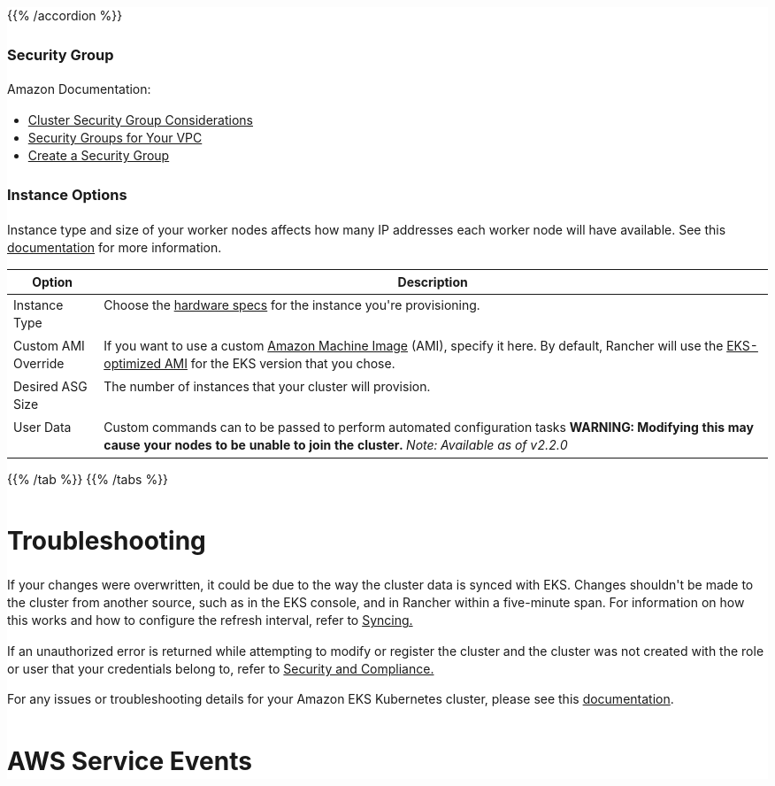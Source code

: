 {{% /accordion %}}

### Security Group

<a id="security-group-2-4"></a>

Amazon Documentation:

- [Cluster Security Group Considerations](https://docs.aws.amazon.com/eks/latest/userguide/sec-group-reqs.html)
- [Security Groups for Your VPC](https://docs.aws.amazon.com/vpc/latest/userguide/VPC_SecurityGroups.html)
- [Create a Security Group](https://docs.aws.amazon.com/vpc/latest/userguide/getting-started-ipv4.html#getting-started-create-security-group)

### Instance Options

<a id="select-instance-options-2-4"></a>

Instance type and size of your worker nodes affects how many IP addresses each worker node will have available. See this [documentation](https://docs.aws.amazon.com/AWSEC2/latest/UserGuide/using-eni.html#AvailableIpPerENI) for more information.

Option | Description
-------|------------
Instance Type | Choose the [hardware specs](https://aws.amazon.com/ec2/instance-types/) for the instance you're provisioning.
Custom AMI Override | If you want to use a custom [Amazon Machine Image](https://docs.aws.amazon.com/AWSEC2/latest/UserGuide/AMIs.html#creating-an-ami) (AMI), specify it here. By default, Rancher will use the [EKS-optimized AMI](https://docs.aws.amazon.com/eks/latest/userguide/eks-optimized-ami.html) for the EKS version that you chose.
Desired ASG Size | The number of instances that your cluster will provision.
User Data | Custom commands can to be passed to perform automated configuration tasks **WARNING: Modifying this may cause your nodes to be unable to join the cluster.** _Note: Available as of v2.2.0_

{{% /tab %}}
{{% /tabs %}}


# Troubleshooting

If your changes were overwritten, it could be due to the way the cluster data is synced with EKS. Changes shouldn't be made to the cluster from another source, such as in the EKS console, and in Rancher within a five-minute span. For information on how this works and how to configure the refresh interval, refer to [Syncing.](#syncing)

If an unauthorized error is returned while attempting to modify or register the cluster and the cluster was not created with the role or user that your credentials belong to, refer to [Security and Compliance.](#security-and-compliance)

For any issues or troubleshooting details for your Amazon EKS Kubernetes cluster, please see this [documentation](https://docs.aws.amazon.com/eks/latest/userguide/troubleshooting.html).

# AWS Service Events
